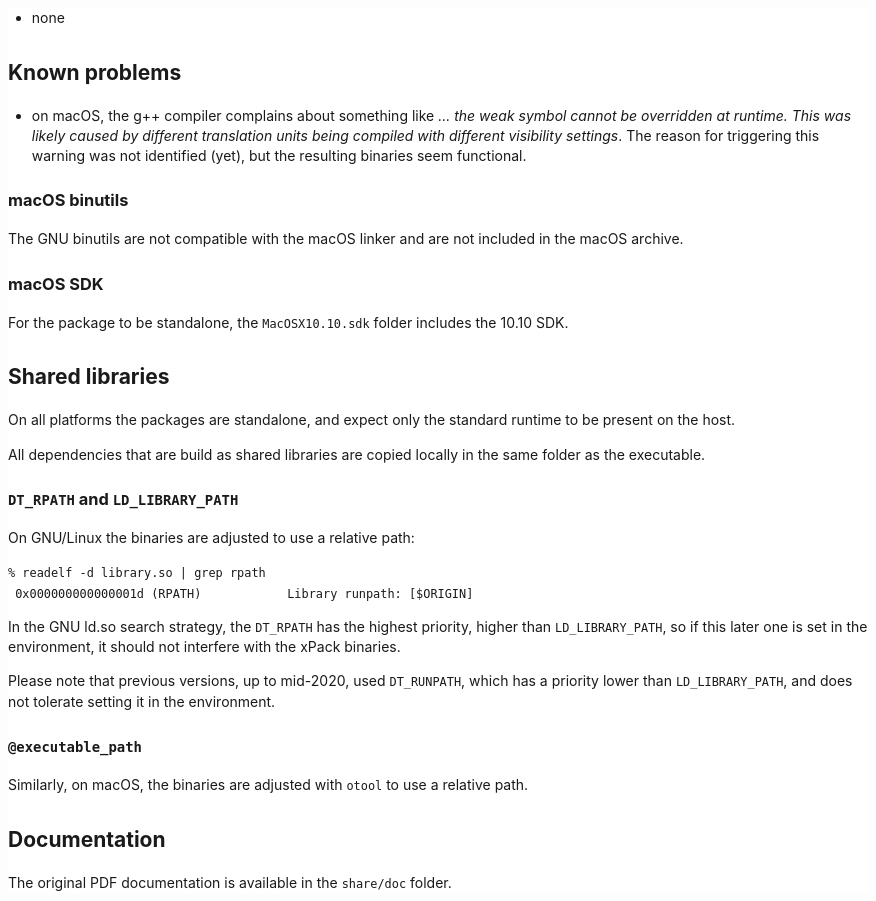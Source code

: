 - none

## Known problems

- on macOS, the g++ compiler complains about something like _... the weak
symbol cannot be overridden at runtime. This was likely caused by different
translation units being compiled with different visibility settings_.
The reason for triggering this warning was not identified (yet), but the
resulting binaries seem functional.

### macOS binutils

The GNU binutils are not compatible with the macOS linker and are not included
in the macOS archive.

### macOS SDK

For the package to be standalone, the `MacOSX10.10.sdk` folder
includes the 10.10 SDK.

## Shared libraries

On all platforms the packages are standalone, and expect only the standard
runtime to be present on the host.

All dependencies that are build as shared libraries are copied locally in the
same folder as the executable.

### `DT_RPATH` and `LD_LIBRARY_PATH`

On GNU/Linux the binaries are adjusted to use a relative path:

```console
% readelf -d library.so | grep rpath
 0x000000000000001d (RPATH)            Library runpath: [$ORIGIN]
```

In the GNU ld.so search strategy, the `DT_RPATH` has
the highest priority, higher than `LD_LIBRARY_PATH`, so if this later one
is set in the environment, it should not interfere with the xPack binaries.

Please note that previous versions, up to mid-2020, used `DT_RUNPATH`, which
has a priority lower than `LD_LIBRARY_PATH`, and does not tolerate setting
it in the environment.

### `@executable_path`

Similarly, on macOS, the binaries are adjusted with `otool` to use a
relative path.

## Documentation

The original PDF documentation is available in the `share/doc` folder.
